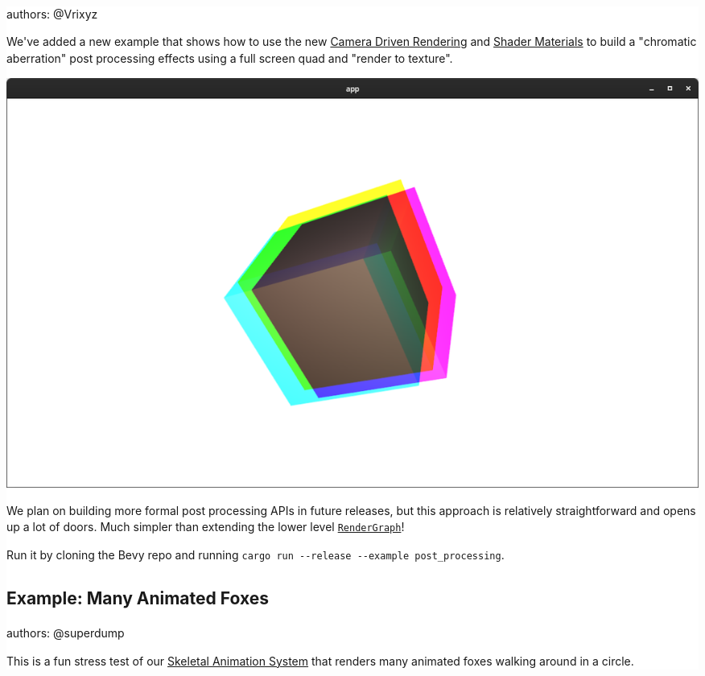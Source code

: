 <div class="release-feature-authors">authors: @Vrixyz</div>

We've added a new example that shows how to use the new [Camera Driven Rendering](#camera-driven-rendering) and [Shader Materials](#new-material-system) to build a "chromatic aberration" post processing effects using a full screen quad and "render to texture".

![post processing](post_processing.png)

We plan on building more formal post processing APIs in future releases, but this approach is relatively straightforward and opens up a lot of doors. Much simpler than extending the lower level [`RenderGraph`]!

Run it by cloning the Bevy repo and running `cargo run --release --example post_processing`.

## Example: Many Animated Foxes

<div class="release-feature-authors">authors: @superdump</div>

This is a fun stress test of our [Skeletal Animation System](/news/bevy-0-7/#skeletal-animation) that renders many animated foxes walking around in a circle.


[`Material`]: https://docs.rs/bevy/0.8.0/bevy/pbr/trait.Material.html
[`AsBindGroup`]: https://docs.rs/bevy/0.8.0/bevy/render/render_resource/trait.AsBindGroup.html
[`BindGroup`]: https://docs.rs/bevy/0.8.0/bevy/render/render_resource/struct.BindGroup.html
[`StandardMaterial`]: https://docs.rs/bevy/0.8.0/bevy/pbr/struct.StandardMaterial.html
[`Material2d`]: https://docs.rs/bevy/0.8.0/bevy/sprite/trait.Material2d.html
[`Projection`]: https://docs.rs/bevy/0.8.0/bevy/core_pipeline/core_3d/struct.Camera3dBundle.html#structfield.projection
[`Camera`]: https://docs.rs/bevy/0.8.0/bevy/render/camera/struct.Camera.html
[`RenderGraph`]: https://docs.rs/bevy/0.8.0/bevy/render/render_graph/struct.RenderGraph.html
[`Viewport`]: https://docs.rs/bevy/0.8.0/bevy/render/camera/struct.Viewport.html
[`RenderTarget`]: https://docs.rs/bevy/0.8.0/bevy/render/camera/enum.RenderTarget.html
[`Camera2dBundle`]: https://docs.rs/bevy/0.8.0/bevy/core_pipeline/core_2d/struct.Camera2dBundle.html
[`Camera3dBundle`]: https://docs.rs/bevy/0.8.0/bevy/core_pipeline/core_3d/struct.Camera3dBundle.html
[`UiCameraConfig`]: https://docs.rs/bevy/0.8.0/bevy/ui/entity/struct.UiCameraConfig.html
[`CameraRenderGraph`]: https://docs.rs/bevy/0.8.0/bevy/render/camera/struct.CameraRenderGraph.html
[`RenderLayers`]: https://docs.rs/bevy/0.8.0/bevy/render/view/visibility/struct.RenderLayers.html
[`SpotLight`]: https://docs.rs/bevy/0.8.0/bevy/pbr/struct.SpotLight.html
[`PostUpdate`]: https://docs.rs/bevy/0.8.0/bevy/app/enum.CoreStage.html#variant.PostUpdate
[`Visibility`]: https://docs.rs/bevy/0.8.0/bevy/render/view/struct.Visibility.html
[`ComputedVisibility`]: https://docs.rs/bevy/0.8.0/bevy/render/view/struct.ComputedVisibility.html
[`Transform`]: https://docs.rs/bevy/0.8.0/bevy/transform/components/struct.Transform.html
[`GlobalTransform`]: https://docs.rs/bevy/0.8.0/bevy/transform/components/struct.GlobalTransform.html
[`SpatialBundle`]: https://docs.rs/bevy/0.8.0/bevy/render/prelude/struct.SpatialBundle.html
[`VisibilityBundle`]: https://docs.rs/bevy/0.8.0/bevy/render/view/struct.VisibilityBundle.html
[`SceneBundle`]: https://docs.rs/bevy/0.8.0/bevy/scene/struct.SceneBundle.html
[`ImageSettings`]: https://docs.rs/bevy/0.8.0/bevy/render/texture/struct.ImageSettings.html
[`Mat3A`]: https://docs.rs/bevy/0.8.0/bevy/math/struct.Mat3A.html
[`Vec3`]: https://docs.rs/bevy/0.8.0/bevy/math/struct.Vec3.html
[`Quat`]: https://docs.rs/bevy/0.8.0/bevy/math/struct.Quat.html
[`ShaderType`]: https://docs.rs/bevy/0.8.0/bevy/render/render_resource/trait.ShaderType.html
[encase]: https://github.com/teoxoy/encase
[`Mesh`]: https://docs.rs/bevy/0.8.0/bevy/render/mesh/struct.Mesh.html
[`ColorMaterial`]: https://docs.rs/bevy/0.8.0/bevy/sprite/struct.ColorMaterial.html
[`Circle`]: https://docs.rs/bevy/0.8.0/bevy/prelude/shape/struct.Circle.html
[`RegularPolygon`]: https://docs.rs/bevy/0.8.0/bevy/prelude/shape/struct.RegularPolygon.html
[`ComponentId`]: https://docs.rs/bevy/0.8.0/bevy/ecs/component/struct.ComponentId.html
[`IntoIterator`]: https://doc.rust-lang.org/std/iter/trait.IntoIterator.html
[`Query`]: https://docs.rs/bevy/0.8.0/bevy/ecs/system/struct.Query.html
[`Query::iter_many`]: https://docs.rs/bevy/0.8.0/bevy/ecs/system/struct.Query.html#method.iter_many
[`Query::iter_many_mut`]: https://docs.rs/bevy/0.8.0/bevy/ecs/system/struct.Query.html#method.iter_many_mut
[`ReadOnlyWorldQuery`]: https://docs.rs/bevy/0.8.0/bevy/ecs/query/trait.ReadOnlyWorldQuery.html
[`WorldQuery`]: https://docs.rs/bevy/0.8.0/bevy/ecs/query/trait.WorldQuery.html
[`QueryState`]: https://docs.rs/bevy/0.8.0/bevy/ecs/query/struct.QueryState.html
[`ComponentSparseSet`]: http://docs.rs/bevy/0.8.0/bevy/ecs/storage/struct.ComponentSparseSet.html
[`SystemLabel`]: https://docs.rs/bevy/0.8.0/bevy/ecs/schedule/trait.SystemLabel.html
[`StageLabel`]: https://docs.rs/bevy/0.8.0/bevy/ecs/schedule/trait.StageLabel.html
[`AppLabel`]: https://docs.rs/bevy/0.8.0/bevy/app/derive.AppLabel.html
[`Parent`]: https://docs.rs/bevy/0.8.0/bevy/hierarchy/struct.Parent.html
[`Children`]: https://docs.rs/bevy/0.8.0/bevy/hierarchy/struct.Children.html
[`HierarchyEvent`]: https://docs.rs/bevy/0.8.0/bevy/hierarchy/enum.HierarchyEvent.html
[`Reflect`]: https://docs.rs/bevy/0.8.0/bevy/reflect/trait.Reflect.html
[`ReflectFromPtr`]: https://docs.rs/bevy/0.8.0/bevy/reflect/struct.ReflectFromPtr.html
[`TypeRegistry`]: https://docs.rs/bevy/0.8.0/bevy/reflect/struct.TypeRegistry.html
[`Default`]: https://doc.rust-lang.org/std/default/trait.Default.html
[`Array`]: https://docs.rs/bevy/0.8.0/bevy/reflect/trait.Array.html
[`TypeInfo`]: https://docs.rs/bevy/0.8.0/bevy/reflect/enum.TypeInfo.html
[`ReflectResource`]: https://docs.rs/bevy/0.8.0/bevy/ecs/reflect/struct.ReflectResource.html
[`World`]: https://docs.rs/bevy/0.8.0/bevy/ecs/world/struct.World.html
[`RenderStage::Extract`]: https://docs.rs/bevy/0.8.0/bevy/render/enum.RenderStage.html#variant.Extract
[`Commands`]: https://docs.rs/bevy/0.8.0/bevy/ecs/system/struct.Commands.html
[`Extract`]: https://docs.rs/bevy/0.8.0/bevy/render/struct.Extract.html
[`ExtractResource`]: https://docs.rs/bevy/0.8.0/bevy/render/extract_resource/trait.ExtractResource.html
[`ExtractResourcePlugin`]: https://docs.rs/bevy/0.8.0/bevy/render/extract_resource/struct.ExtractResourcePlugin.html
[`App`]: https://docs.rs/bevy/0.8.0/bevy/app/struct.App.html
[2029]: https://github.com/bevyengine/bevy/pull/2029
[2039]: https://github.com/bevyengine/bevy/pull/2039
[2123]: https://github.com/bevyengine/bevy/pull/2123
[2250]: https://github.com/bevyengine/bevy/pull/2250
[2424]: https://github.com/bevyengine/bevy/pull/2424
[2539]: https://github.com/bevyengine/bevy/pull/2539
[2774]: https://github.com/bevyengine/bevy/pull/2774
[3001]: https://github.com/bevyengine/bevy/pull/3001
[3253]: https://github.com/bevyengine/bevy/pull/3253
[3575]: https://github.com/bevyengine/bevy/pull/3575
[3592]: https://github.com/bevyengine/bevy/pull/3592
[3624]: https://github.com/bevyengine/bevy/pull/3624
[3730]: https://github.com/bevyengine/bevy/pull/3730
[3733]: https://github.com/bevyengine/bevy/pull/3733
[3745]: https://github.com/bevyengine/bevy/pull/3745
[3854]: https://github.com/bevyengine/bevy/pull/3854
[3863]: https://github.com/bevyengine/bevy/pull/3863
[3872]: https://github.com/bevyengine/bevy/pull/3872
[3906]: https://github.com/bevyengine/bevy/pull/3906
[3922]: https://github.com/bevyengine/bevy/pull/3922
[3927]: https://github.com/bevyengine/bevy/pull/3927
[3956]: https://github.com/bevyengine/bevy/pull/3956
[4041]: https://github.com/bevyengine/bevy/pull/4041
[4042]: https://github.com/bevyengine/bevy/pull/4042
[4048]: https://github.com/bevyengine/bevy/pull/4048
[4076]: https://github.com/bevyengine/bevy/pull/4076
[4085]: https://github.com/bevyengine/bevy/pull/4085
[4099]: https://github.com/bevyengine/bevy/pull/4099
[4101]: https://github.com/bevyengine/bevy/pull/4101
[4104]: https://github.com/bevyengine/bevy/pull/4104
[4108]: https://github.com/bevyengine/bevy/pull/4108
[4113]: https://github.com/bevyengine/bevy/pull/4113
[4118]: https://github.com/bevyengine/bevy/pull/4118
[4120]: https://github.com/bevyengine/bevy/pull/4120
[4121]: https://github.com/bevyengine/bevy/pull/4121
[4140]: https://github.com/bevyengine/bevy/pull/4140
[4160]: https://github.com/bevyengine/bevy/pull/4160
[4178]: https://github.com/bevyengine/bevy/pull/4178
[4187]: https://github.com/bevyengine/bevy/pull/4187
[4189]: https://github.com/bevyengine/bevy/pull/4189
[4197]: https://github.com/bevyengine/bevy/pull/4197
[4211]: https://github.com/bevyengine/bevy/pull/4211
[4217]: https://github.com/bevyengine/bevy/pull/4217
[4218]: https://github.com/bevyengine/bevy/pull/4218
[4226]: https://github.com/bevyengine/bevy/pull/4226
[4240]: https://github.com/bevyengine/bevy/pull/4240
[4244]: https://github.com/bevyengine/bevy/pull/4244
[4276]: https://github.com/bevyengine/bevy/pull/4276
[4285]: https://github.com/bevyengine/bevy/pull/4285
[4290]: https://github.com/bevyengine/bevy/pull/4290
[4314]: https://github.com/bevyengine/bevy/pull/4314
[4339]: https://github.com/bevyengine/bevy/pull/4339
[4350]: https://github.com/bevyengine/bevy/pull/4350
[4379]: https://github.com/bevyengine/bevy/pull/4379
[4402]: https://github.com/bevyengine/bevy/pull/4402
[4423]: https://github.com/bevyengine/bevy/pull/4423
[4445]: https://github.com/bevyengine/bevy/pull/4445
[4447]: https://github.com/bevyengine/bevy/pull/4447
[4457]: https://github.com/bevyengine/bevy/pull/4457
[4465]: https://github.com/bevyengine/bevy/pull/4465
[4469]: https://github.com/bevyengine/bevy/pull/4469
[4475]: https://github.com/bevyengine/bevy/pull/4475
[4484]: https://github.com/bevyengine/bevy/pull/4484
[4489]: https://github.com/bevyengine/bevy/pull/4489
[4493]: https://github.com/bevyengine/bevy/pull/4493
[4494]: https://github.com/bevyengine/bevy/pull/4494
[4499]: https://github.com/bevyengine/bevy/pull/4499
[4503]: https://github.com/bevyengine/bevy/pull/4503
[4508]: https://github.com/bevyengine/bevy/pull/4508
[4520]: https://github.com/bevyengine/bevy/pull/4520
[4527]: https://github.com/bevyengine/bevy/pull/4527
[4528]: https://github.com/bevyengine/bevy/pull/4528
[4540]: https://github.com/bevyengine/bevy/pull/4540
[4541]: https://github.com/bevyengine/bevy/pull/4541
[4547]: https://github.com/bevyengine/bevy/pull/4547
[4557]: https://github.com/bevyengine/bevy/pull/4557
[4569]: https://github.com/bevyengine/bevy/pull/4569
[4580]: https://github.com/bevyengine/bevy/pull/4580
[4599]: https://github.com/bevyengine/bevy/pull/4599
[4602]: https://github.com/bevyengine/bevy/pull/4602
[4604]: https://github.com/bevyengine/bevy/pull/4604
[4608]: https://github.com/bevyengine/bevy/pull/4608
[4618]: https://github.com/bevyengine/bevy/pull/4618
[4621]: https://github.com/bevyengine/bevy/pull/4621
[4626]: https://github.com/bevyengine/bevy/pull/4626
[4628]: https://github.com/bevyengine/bevy/pull/4628
[4636]: https://github.com/bevyengine/bevy/pull/4636
[4643]: https://github.com/bevyengine/bevy/pull/4643
[4650]: https://github.com/bevyengine/bevy/pull/4650
[4653]: https://github.com/bevyengine/bevy/pull/4653
[4655]: https://github.com/bevyengine/bevy/pull/4655
[4658]: https://github.com/bevyengine/bevy/pull/4658
[4659]: https://github.com/bevyengine/bevy/pull/4659
[4660]: https://github.com/bevyengine/bevy/pull/4660
[4663]: https://github.com/bevyengine/bevy/pull/4663
[4668]: https://github.com/bevyengine/bevy/pull/4668
[4677]: https://github.com/bevyengine/bevy/pull/4677
[4689]: https://github.com/bevyengine/bevy/pull/4689
[4692]: https://github.com/bevyengine/bevy/pull/4692
[4693]: https://github.com/bevyengine/bevy/pull/4693
[4701]: https://github.com/bevyengine/bevy/pull/4701
[4703]: https://github.com/bevyengine/bevy/pull/4703
[4705]: https://github.com/bevyengine/bevy/pull/4705
[4708]: https://github.com/bevyengine/bevy/pull/4708
[4709]: https://github.com/bevyengine/bevy/pull/4709
[4711]: https://github.com/bevyengine/bevy/pull/4711
[4712]: https://github.com/bevyengine/bevy/pull/4712
[4713]: https://github.com/bevyengine/bevy/pull/4713
[4714]: https://github.com/bevyengine/bevy/pull/4714
[4715]: https://github.com/bevyengine/bevy/pull/4715
[4716]: https://github.com/bevyengine/bevy/pull/4716
[4717]: https://github.com/bevyengine/bevy/pull/4717
[4723]: https://github.com/bevyengine/bevy/pull/4723
[4725]: https://github.com/bevyengine/bevy/pull/4725
[4726]: https://github.com/bevyengine/bevy/pull/4726
[4736]: https://github.com/bevyengine/bevy/pull/4736
[4739]: https://github.com/bevyengine/bevy/pull/4739
[4744]: https://github.com/bevyengine/bevy/pull/4744
[4745]: https://github.com/bevyengine/bevy/pull/4745
[4749]: https://github.com/bevyengine/bevy/pull/4749
[4760]: https://github.com/bevyengine/bevy/pull/4760
[4773]: https://github.com/bevyengine/bevy/pull/4773
[4776]: https://github.com/bevyengine/bevy/pull/4776
[4780]: https://github.com/bevyengine/bevy/pull/4780
[4782]: https://github.com/bevyengine/bevy/pull/4782
[4786]: https://github.com/bevyengine/bevy/pull/4786
[4789]: https://github.com/bevyengine/bevy/pull/4789
[4790]: https://github.com/bevyengine/bevy/pull/4790
[4792]: https://github.com/bevyengine/bevy/pull/4792
[4794]: https://github.com/bevyengine/bevy/pull/4794
[4807]: https://github.com/bevyengine/bevy/pull/4807
[4812]: https://github.com/bevyengine/bevy/pull/4812
[4816]: https://github.com/bevyengine/bevy/pull/4816
[4824]: https://github.com/bevyengine/bevy/pull/4824
[4833]: https://github.com/bevyengine/bevy/pull/4833
[4836]: https://github.com/bevyengine/bevy/pull/4836
[4841]: https://github.com/bevyengine/bevy/pull/4841
[4844]: https://github.com/bevyengine/bevy/pull/4844
[4848]: https://github.com/bevyengine/bevy/pull/4848
[4855]: https://github.com/bevyengine/bevy/pull/4855
[4863]: https://github.com/bevyengine/bevy/pull/4863
[4867]: https://github.com/bevyengine/bevy/pull/4867
[4871]: https://github.com/bevyengine/bevy/pull/4871
[4879]: https://github.com/bevyengine/bevy/pull/4879
[4890]: https://github.com/bevyengine/bevy/pull/4890
[4898]: https://github.com/bevyengine/bevy/pull/4898
[4900]: https://github.com/bevyengine/bevy/pull/4900
[4901]: https://github.com/bevyengine/bevy/pull/4901
[4904]: https://github.com/bevyengine/bevy/pull/4904
[4909]: https://github.com/bevyengine/bevy/pull/4909
[4924]: https://github.com/bevyengine/bevy/pull/4924
[4938]: https://github.com/bevyengine/bevy/pull/4938
[4939]: https://github.com/bevyengine/bevy/pull/4939
[4942]: https://github.com/bevyengine/bevy/pull/4942
[4944]: https://github.com/bevyengine/bevy/pull/4944
[4948]: https://github.com/bevyengine/bevy/pull/4948
[4949]: https://github.com/bevyengine/bevy/pull/4949
[4957]: https://github.com/bevyengine/bevy/pull/4957
[4959]: https://github.com/bevyengine/bevy/pull/4959
[4991]: https://github.com/bevyengine/bevy/pull/4991
[4999]: https://github.com/bevyengine/bevy/pull/4999
[5009]: https://github.com/bevyengine/bevy/pull/5009
[5010]: https://github.com/bevyengine/bevy/pull/5010
[5011]: https://github.com/bevyengine/bevy/pull/5011
[5014]: https://github.com/bevyengine/bevy/pull/5014
[5015]: https://github.com/bevyengine/bevy/pull/5015
[5023]: https://github.com/bevyengine/bevy/pull/5023
[5031]: https://github.com/bevyengine/bevy/pull/5031
[5035]: https://github.com/bevyengine/bevy/pull/5035
[5038]: https://github.com/bevyengine/bevy/pull/5038
[5039]: https://github.com/bevyengine/bevy/pull/5039
[5048]: https://github.com/bevyengine/bevy/pull/5048
[5049]: https://github.com/bevyengine/bevy/pull/5049
[5053]: https://github.com/bevyengine/bevy/pull/5053
[5055]: https://github.com/bevyengine/bevy/pull/5055
[5056]: https://github.com/bevyengine/bevy/pull/5056
[5065]: https://github.com/bevyengine/bevy/pull/5065
[5066]: https://github.com/bevyengine/bevy/pull/5066
[5078]: https://github.com/bevyengine/bevy/pull/5078
[5095]: https://github.com/bevyengine/bevy/pull/5095
[5106]: https://github.com/bevyengine/bevy/pull/5106
[5119]: https://github.com/bevyengine/bevy/pull/5119
[5124]: https://github.com/bevyengine/bevy/pull/5124
[5129]: https://github.com/bevyengine/bevy/pull/5129
[5130]: https://github.com/bevyengine/bevy/pull/5130
[5136]: https://github.com/bevyengine/bevy/pull/5136
[5137]: https://github.com/bevyengine/bevy/pull/5137
[5142]: https://github.com/bevyengine/bevy/pull/5142
[5148]: https://github.com/bevyengine/bevy/pull/5148
[5151]: https://github.com/bevyengine/bevy/pull/5151
[5158]: https://github.com/bevyengine/bevy/pull/5158
[5159]: https://github.com/bevyengine/bevy/pull/5159
[5167]: https://github.com/bevyengine/bevy/pull/5167
[5168]: https://github.com/bevyengine/bevy/pull/5168
[5170]: https://github.com/bevyengine/bevy/pull/5170
[5171]: https://github.com/bevyengine/bevy/pull/5171
[5173]: https://github.com/bevyengine/bevy/pull/5173
[5174]: https://github.com/bevyengine/bevy/pull/5174
[5175]: https://github.com/bevyengine/bevy/pull/5175
[5182]: https://github.com/bevyengine/bevy/pull/5182
[5187]: https://github.com/bevyengine/bevy/pull/5187
[5190]: https://github.com/bevyengine/bevy/pull/5190
[5194]: https://github.com/bevyengine/bevy/pull/5194
[5195]: https://github.com/bevyengine/bevy/pull/5195
[5198]: https://github.com/bevyengine/bevy/pull/5198
[5201]: https://github.com/bevyengine/bevy/pull/5201
[5210]: https://github.com/bevyengine/bevy/pull/5210
[5212]: https://github.com/bevyengine/bevy/pull/5212
[5215]: https://github.com/bevyengine/bevy/pull/5215
[5220]: https://github.com/bevyengine/bevy/pull/5220
[5222]: https://github.com/bevyengine/bevy/pull/5222
[5225]: https://github.com/bevyengine/bevy/pull/5225
[5227]: https://github.com/bevyengine/bevy/pull/5227
[5231]: https://github.com/bevyengine/bevy/pull/5231
[5234]: https://github.com/bevyengine/bevy/pull/5234
[5249]: https://github.com/bevyengine/bevy/pull/5249
[5254]: https://github.com/bevyengine/bevy/pull/5254
[5255]: https://github.com/bevyengine/bevy/pull/5255
[5259]: https://github.com/bevyengine/bevy/pull/5259
[5263]: https://github.com/bevyengine/bevy/pull/5263
[5269]: https://github.com/bevyengine/bevy/pull/5269
[5271]: https://github.com/bevyengine/bevy/pull/5271
[5274]: https://github.com/bevyengine/bevy/pull/5274
[5275]: https://github.com/bevyengine/bevy/pull/5275
[5276]: https://github.com/bevyengine/bevy/pull/5276
[5286]: https://github.com/bevyengine/bevy/pull/5286
[5291]: https://github.com/bevyengine/bevy/pull/5291
[5299]: https://github.com/bevyengine/bevy/pull/5299
[5300]: https://github.com/bevyengine/bevy/pull/5300
[5301]: https://github.com/bevyengine/bevy/pull/5301
[5305]: https://github.com/bevyengine/bevy/pull/5305
[5306]: https://github.com/bevyengine/bevy/pull/5306
[5307]: https://github.com/bevyengine/bevy/pull/5307
[5310]: https://github.com/bevyengine/bevy/pull/5310
[5312]: https://github.com/bevyengine/bevy/pull/5312
[5324]: https://github.com/bevyengine/bevy/pull/5324
[5335]: https://github.com/bevyengine/bevy/pull/5335
[5339]: https://github.com/bevyengine/bevy/pull/5339
[5343]: https://github.com/bevyengine/bevy/pull/5343
[5344]: https://github.com/bevyengine/bevy/pull/5344
[5348]: https://github.com/bevyengine/bevy/pull/5348
[5349]: https://github.com/bevyengine/bevy/pull/5349
[5355]: https://github.com/bevyengine/bevy/pull/5355
[5359]: https://github.com/bevyengine/bevy/pull/5359
[5364]: https://github.com/bevyengine/bevy/pull/5364
[5366]: https://github.com/bevyengine/bevy/pull/5366
[5376]: https://github.com/bevyengine/bevy/pull/5376
[5383]: https://github.com/bevyengine/bevy/pull/5383
[5389]: https://github.com/bevyengine/bevy/pull/5389
[5396]: https://github.com/bevyengine/bevy/pull/5396